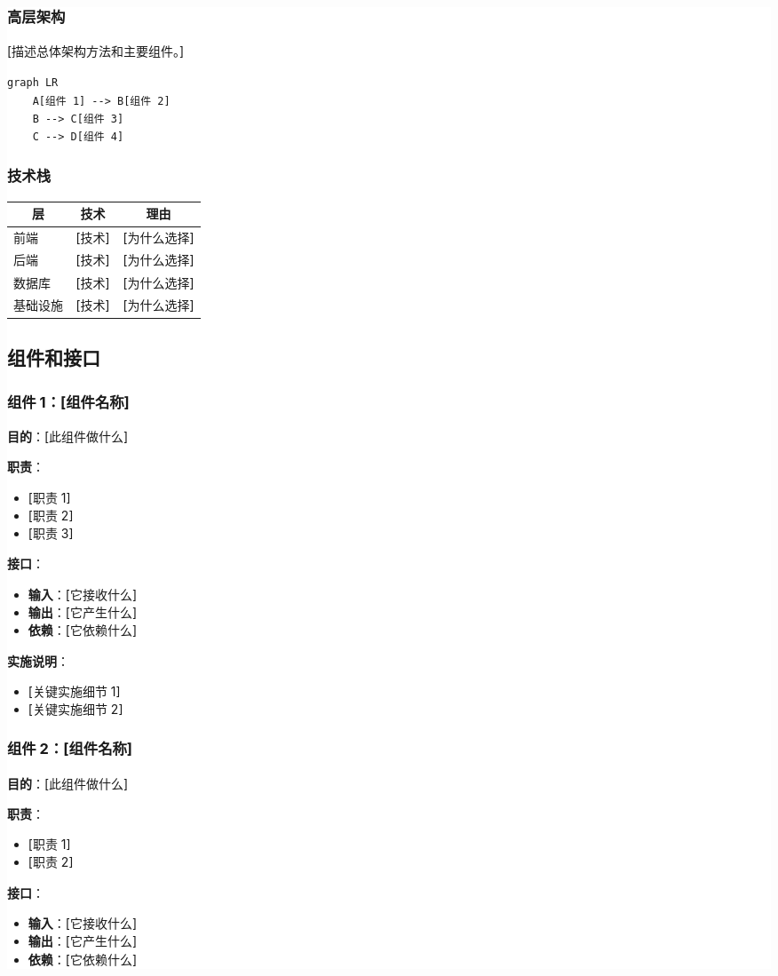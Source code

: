 ### 高层架构
[描述总体架构方法和主要组件。]

```mermaid
graph LR
    A[组件 1] --> B[组件 2]
    B --> C[组件 3]
    C --> D[组件 4]
```

### 技术栈
| 层 | 技术 | 理由 |
|-------|------------|-----------|
| 前端 | [技术] | [为什么选择] |
| 后端 | [技术] | [为什么选择] |
| 数据库 | [技术] | [为什么选择] |
| 基础设施 | [技术] | [为什么选择] |

## 组件和接口

### 组件 1：[组件名称]

**目的**：[此组件做什么]

**职责**：
- [职责 1]
- [职责 2]
- [职责 3]

**接口**：
- **输入**：[它接收什么]
- **输出**：[它产生什么]
- **依赖**：[它依赖什么]

**实施说明**：
- [关键实施细节 1]
- [关键实施细节 2]

### 组件 2：[组件名称]

**目的**：[此组件做什么]

**职责**：
- [职责 1]
- [职责 2]

**接口**：
- **输入**：[它接收什么]
- **输出**：[它产生什么]
- **依赖**：[它依赖什么]
